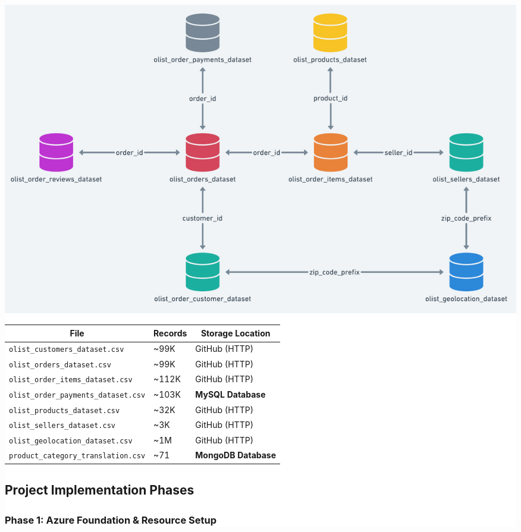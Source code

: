 ![Db](assets/Data-Schema-Diagram.png)


| File | Records | Storage Location |
|------|---------|------------------|
| `olist_customers_dataset.csv` | ~99K | GitHub (HTTP) |
| `olist_orders_dataset.csv` | ~99K | GitHub (HTTP) |
| `olist_order_items_dataset.csv` | ~112K | GitHub (HTTP) |
| `olist_order_payments_dataset.csv` | ~103K | **MySQL Database** |
| `olist_products_dataset.csv` | ~32K | GitHub (HTTP) |
| `olist_sellers_dataset.csv` | ~3K | GitHub (HTTP) |
| `olist_geolocation_dataset.csv` | ~1M | GitHub (HTTP) |
| `product_category_translation.csv` | ~71 | **MongoDB Database** |



## Project Implementation Phases

### Phase 1: Azure Foundation & Resource Setup
